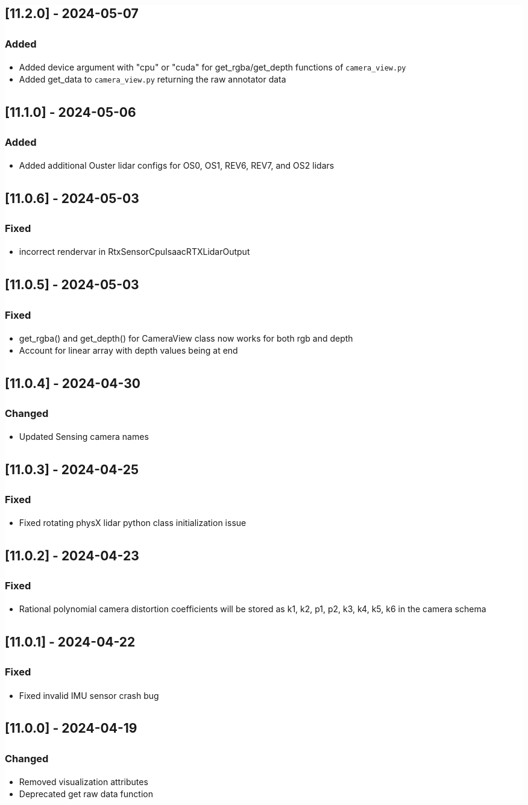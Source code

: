 ## [11.2.0] - 2024-05-07
### Added
- Added device argument with "cpu" or "cuda" for get_rgba/get_depth functions of `camera_view.py`
- Added get_data to `camera_view.py` returning the raw annotator data

## [11.1.0] - 2024-05-06
### Added
- Added additional Ouster lidar configs for OS0, OS1, REV6, REV7, and OS2 lidars

## [11.0.6] - 2024-05-03
### Fixed
- incorrect rendervar in RtxSensorCpuIsaacRTXLidarOutput

## [11.0.5] - 2024-05-03
### Fixed
- get_rgba() and get_depth() for CameraView class now works for both rgb and depth
- Account for linear array with depth values being at end

## [11.0.4] - 2024-04-30
### Changed
- Updated Sensing camera names

## [11.0.3] - 2024-04-25
### Fixed
- Fixed rotating physX lidar python class initialization issue

## [11.0.2] - 2024-04-23
### Fixed
- Rational polynomial camera distortion coefficients will be stored as k1, k2, p1, p2, k3, k4, k5, k6 in the camera schema

## [11.0.1] - 2024-04-22
### Fixed
- Fixed invalid IMU sensor crash bug

## [11.0.0] - 2024-04-19
### Changed
- Removed visualization attributes
- Deprecated get raw data function
